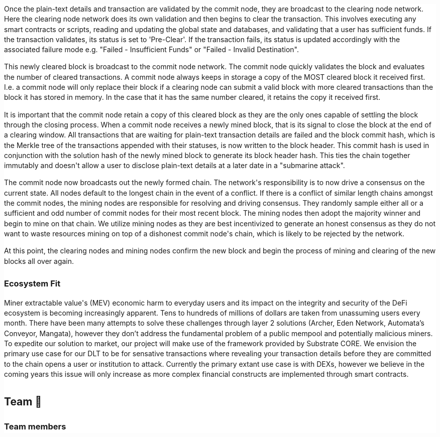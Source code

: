 Once the plain-text details and transaction are validated by the commit node, they are broadcast to the clearing node network. Here the clearing node network does its own validation and then begins to clear the transaction. This involves executing any smart contracts or scripts, reading and updating the global state and databases, and validating that a user has sufficient funds. If the transaction validates, its status is set to 'Pre-Clear'. If the transaction fails, its status is updated accordingly with the associated failure mode e.g. "Failed - Insufficient Funds" or "Failed - Invalid Destination".

This newly cleared block is broadcast to the commit node network. The commit node quickly validates the block and evaluates the number of cleared transactions. A commit node always keeps in storage a copy of the MOST cleared block it received first. I.e. a commit node will only replace their block if a clearing node can submit a valid block with more cleared transactions than the block it has stored in memory. In the case that it has the same number cleared, it retains the copy it received first.

It is important that the commit node retain a copy of this cleared block as they are the only ones capable of settling the block through the closing process. When a commit node receives a newly mined block, that is its signal to close the block at the end of a clearing window. All transactions that are waiting for plain-text transaction details are failed and the block commit hash, which is the Merkle tree of the transactions appended with their statuses, is now written to the block header. This commit hash is used in conjunction with the solution hash of the newly mined block to generate its block header hash. This ties the chain together immutably and doesn't allow a user to disclose plain-text details at a later date in a "submarine attack".

The commit node now broadcasts out the newly formed chain. The network's responsibility is to now drive a consensus on the current state. All nodes default to the longest chain in the event of a conflict. If there is a conflict of similar length chains amongst the commit nodes, the mining nodes are responsible for resolving and driving consensus. They randomly sample either all or a sufficient and odd number of commit nodes for their most recent block. The mining nodes then adopt the majority winner and begin to mine on that chain. We utilize mining nodes as they are best incentivized to generate an honest consensus as they do not want to waste resources mining on top of a dishonest commit node's chain, which is likely to be rejected by the network.

At this point, the clearing nodes and mining nodes confirm the new block and begin the process of mining and clearing of the new blocks all over again.

### Ecosystem Fit

Miner extractable value's (MEV) economic harm to everyday users and its impact on the integrity and security of the DeFi ecosystem is becoming increasingly apparent. Tens to hundreds of millions of dollars are taken from unassuming users every month. There have been many attempts to solve these challenges through layer 2 solutions (Archer, Eden Network, Automata’s Conveyor, Mangata), however they don’t address the fundamental problem of a public mempool and potentially malicious miners. To expedite our solution to market, our project will make use of the framework provided by Substrate CORE. We envision the primary use case for our DLT to be for sensative transactions where revealing your transaction details before they are committed to the chain opens a user or institution to attack. Currently the primary extant use case is with DEXs, however we believe in the coming years this issue will only increase as more complex financial constructs are implemented through smart contracts.

## Team :busts_in_silhouette:

### Team members
